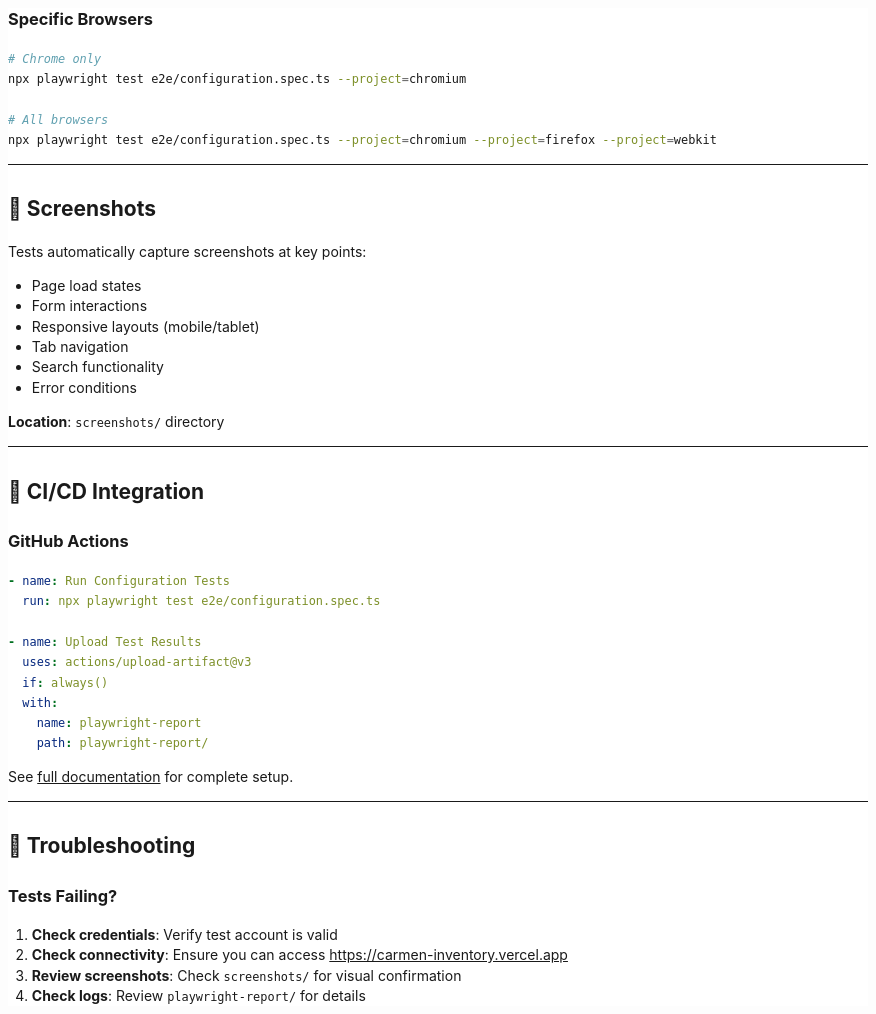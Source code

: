 ### Specific Browsers

```bash
# Chrome only
npx playwright test e2e/configuration.spec.ts --project=chromium

# All browsers
npx playwright test e2e/configuration.spec.ts --project=chromium --project=firefox --project=webkit
```

---

## 📸 Screenshots

Tests automatically capture screenshots at key points:

- Page load states
- Form interactions
- Responsive layouts (mobile/tablet)
- Tab navigation
- Search functionality
- Error conditions

**Location**: `screenshots/` directory

---

## 🔄 CI/CD Integration

### GitHub Actions

```yaml
- name: Run Configuration Tests
  run: npx playwright test e2e/configuration.spec.ts

- name: Upload Test Results
  uses: actions/upload-artifact@v3
  if: always()
  with:
    name: playwright-report
    path: playwright-report/
```

See [full documentation](docs/configuration-tests.md#cicd-integration) for complete setup.

---

## 🐛 Troubleshooting

### Tests Failing?

1. **Check credentials**: Verify test account is valid
2. **Check connectivity**: Ensure you can access https://carmen-inventory.vercel.app
3. **Review screenshots**: Check `screenshots/` for visual confirmation
4. **Check logs**: Review `playwright-report/` for details
